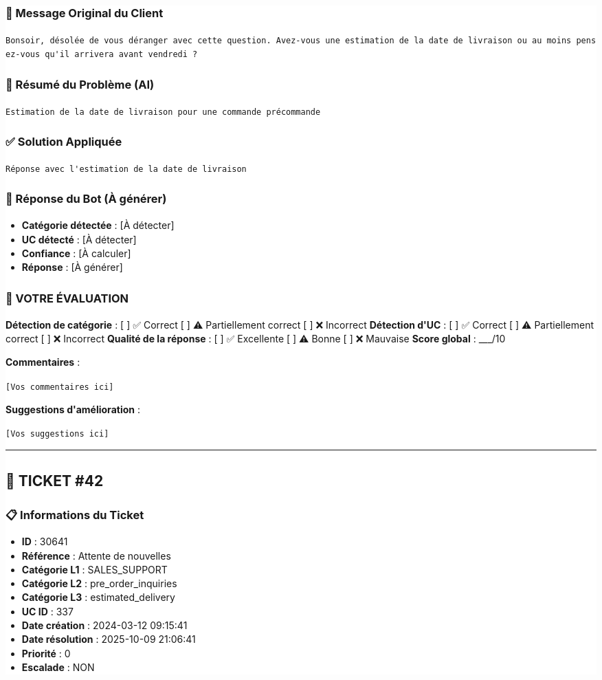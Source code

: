 ### 💬 Message Original du Client
```
Bonsoir, désolée de vous déranger avec cette question. Avez-vous une estimation de la date de livraison ou au moins pensez-vous qu'il arrivera avant vendredi ?

```

### 📝 Résumé du Problème (AI)
```
Estimation de la date de livraison pour une commande précommande
```

### ✅ Solution Appliquée
```
Réponse avec l'estimation de la date de livraison
```

### 🤖 Réponse du Bot (À générer)
- **Catégorie détectée** : [À détecter]
- **UC détecté** : [À détecter]
- **Confiance** : [À calculer]
- **Réponse** : [À générer]

### 📝 VOTRE ÉVALUATION
**Détection de catégorie** : [ ] ✅ Correct [ ] ⚠️ Partiellement correct [ ] ❌ Incorrect
**Détection d'UC** : [ ] ✅ Correct [ ] ⚠️ Partiellement correct [ ] ❌ Incorrect
**Qualité de la réponse** : [ ] ✅ Excellente [ ] ⚠️ Bonne [ ] ❌ Mauvaise
**Score global** : ___/10

**Commentaires** :
```
[Vos commentaires ici]
```

**Suggestions d'amélioration** :
```
[Vos suggestions ici]
```

---

## 🎫 TICKET #42

### 📋 Informations du Ticket
- **ID** : 30641
- **Référence** : Attente de nouvelles 
- **Catégorie L1** : SALES_SUPPORT
- **Catégorie L2** : pre_order_inquiries
- **Catégorie L3** : estimated_delivery
- **UC ID** : 337
- **Date création** : 2024-03-12 09:15:41
- **Date résolution** : 2025-10-09 21:06:41
- **Priorité** : 0
- **Escalade** : NON

